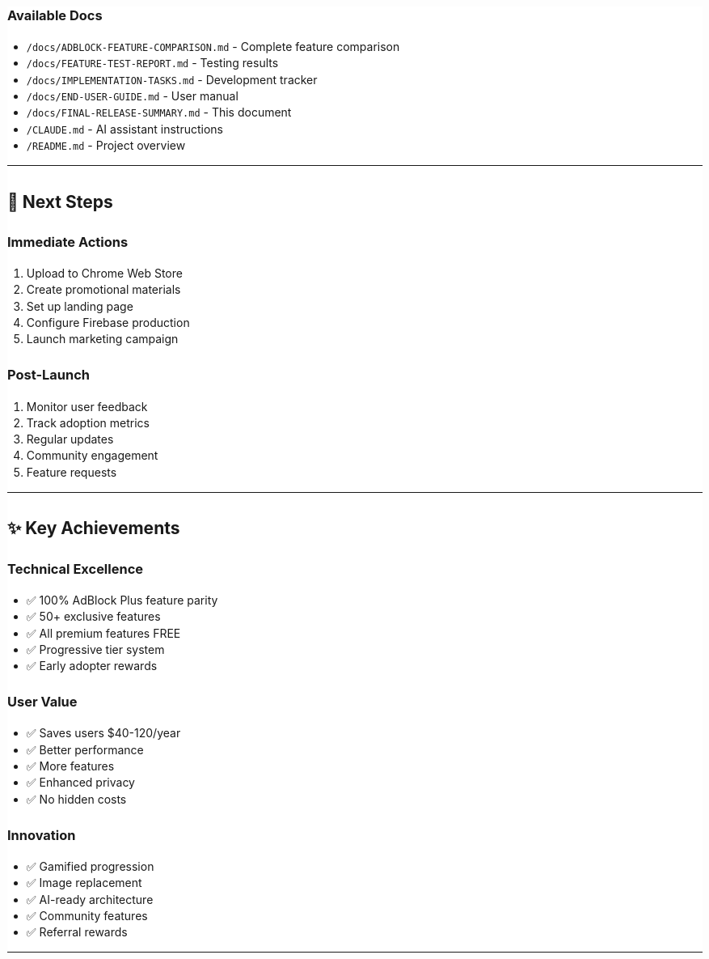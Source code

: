 ### Available Docs
- `/docs/ADBLOCK-FEATURE-COMPARISON.md` - Complete feature comparison
- `/docs/FEATURE-TEST-REPORT.md` - Testing results
- `/docs/IMPLEMENTATION-TASKS.md` - Development tracker
- `/docs/END-USER-GUIDE.md` - User manual
- `/docs/FINAL-RELEASE-SUMMARY.md` - This document
- `/CLAUDE.md` - AI assistant instructions
- `/README.md` - Project overview

---

## 🎯 **Next Steps**

### Immediate Actions
1. Upload to Chrome Web Store
2. Create promotional materials
3. Set up landing page
4. Configure Firebase production
5. Launch marketing campaign

### Post-Launch
1. Monitor user feedback
2. Track adoption metrics
3. Regular updates
4. Community engagement
5. Feature requests

---

## ✨ **Key Achievements**

### Technical Excellence
- ✅ 100% AdBlock Plus feature parity
- ✅ 50+ exclusive features
- ✅ All premium features FREE
- ✅ Progressive tier system
- ✅ Early adopter rewards

### User Value
- ✅ Saves users $40-120/year
- ✅ Better performance
- ✅ More features
- ✅ Enhanced privacy
- ✅ No hidden costs

### Innovation
- ✅ Gamified progression
- ✅ Image replacement
- ✅ AI-ready architecture
- ✅ Community features
- ✅ Referral rewards

---